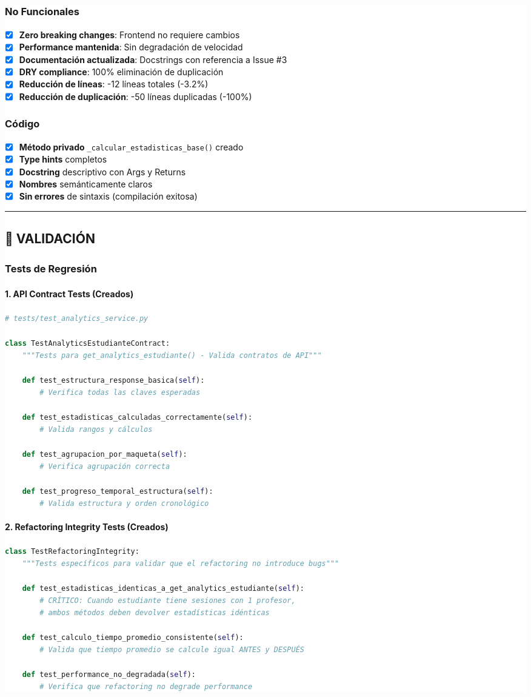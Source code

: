 ### No Funcionales
- [x] **Zero breaking changes**: Frontend no requiere cambios
- [x] **Performance mantenida**: Sin degradación de velocidad
- [x] **Documentación actualizada**: Docstrings con referencia a Issue #3
- [x] **DRY compliance**: 100% eliminación de duplicación
- [x] **Reducción de líneas**: -12 líneas totales (-3.2%)
- [x] **Reducción de duplicación**: -50 líneas duplicadas (-100%)

### Código
- [x] **Método privado** `_calcular_estadisticas_base()` creado
- [x] **Type hints** completos
- [x] **Docstring** descriptivo con Args y Returns
- [x] **Nombres** semánticamente claros
- [x] **Sin errores** de sintaxis (compilación exitosa)

---

## 🧪 VALIDACIÓN

### Tests de Regresión

#### 1. API Contract Tests (Creados)
```python
# tests/test_analytics_service.py

class TestAnalyticsEstudianteContract:
    """Tests para get_analytics_estudiante() - Valida contratos de API"""
    
    def test_estructura_response_basica(self):
        # Verifica todas las claves esperadas
    
    def test_estadisticas_calculadas_correctamente(self):
        # Valida rangos y cálculos
    
    def test_agrupacion_por_maqueta(self):
        # Verifica agrupación correcta
    
    def test_progreso_temporal_estructura(self):
        # Valida estructura y orden cronológico
```

#### 2. Refactoring Integrity Tests (Creados)
```python
class TestRefactoringIntegrity:
    """Tests específicos para validar que el refactoring no introduce bugs"""
    
    def test_estadisticas_identicas_a_get_analytics_estudiante(self):
        # CRÍTICO: Cuando estudiante tiene sesiones con 1 profesor,
        # ambos métodos deben devolver estadísticas idénticas
    
    def test_calculo_tiempo_promedio_consistente(self):
        # Valida que tiempo promedio se calcule igual ANTES y DESPUÉS
    
    def test_performance_no_degradada(self):
        # Verifica que refactoring no degrade performance
```
